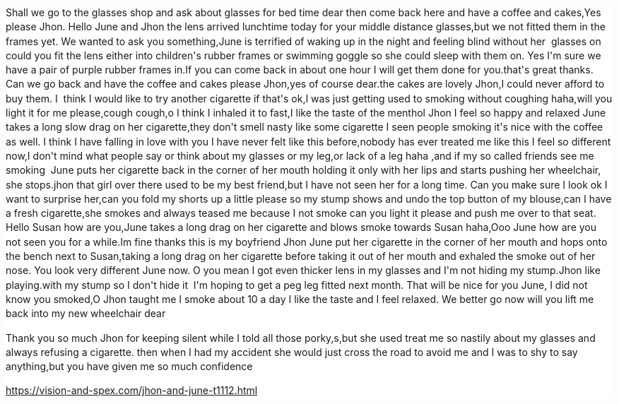 Shall we go to the glasses shop and ask about glasses for bed time dear then come back here and have a coffee and cakes,Yes please Jhon.
Hello June and Jhon the lens arrived lunchtime today for your middle distance glasses,but we not fitted them in the frames yet.
We wanted to ask you something,June is terrified of waking up in the night and feeling blind without her  glasses on could you fit the lens either into children's rubber frames or swimming goggle so she could sleep with them on.
Yes I'm sure we have a pair of purple rubber frames in.If you can come back in about one hour I will get them done for you.that's great thanks.
Can we go back and have the coffee and cakes please Jhon,yes of course dear.the cakes are lovely Jhon,I could never afford to buy them.
I  think I would like to try another cigarette if that's ok,I was just getting used to smoking without coughing haha,will you light it for me please,cough cough,o I think I inhaled it to fast,I like the taste of the menthol Jhon I feel so happy and relaxed June takes a long slow drag on her cigarette,they don't smell nasty like some cigarette I seen people smoking it's nice with the coffee as well.
I think I have falling in love with you I have never felt like this before,nobody has ever treated me like this I feel so different now,I don't mind what people say or think about my glasses or my leg,or lack of a leg haha ,and if my so called friends see me smoking 
June puts her cigarette back in the corner of her mouth holding it only with her lips and starts pushing her wheelchair, she stops.jhon that girl over there used to be my best friend,but I have not seen her for a long time.
Can you make sure I look ok I want to surprise her,can you fold my shorts up a little please so my stump shows and undo the top button of my blouse,can I have a fresh cigarette,she smokes and always teased me because I not smoke can you light it please and push me over to that seat.
Hello Susan how are you,June takes a long drag on her cigarette and blows smoke towards Susan haha,Ooo June how are you not seen you for a while.Im fine thanks this is my boyfriend Jhon
June put her cigarette in the corner of her mouth and hops onto the bench next to Susan,taking a long drag on her cigarette before taking it out of her mouth and exhaled the smoke out of her nose.
You look very different June now.
O you mean I got even thicker lens in my glasses and I'm not hiding my stump.Jhon like playing.with my stump so I don't hide it 
I'm hoping to get a peg leg fitted next month.
That will be nice for you June, I did not know you smoked,O Jhon taught me I smoke about 10 a day I like the taste and I feel relaxed.
We better go now will you lift me back into my new wheelchair dear

Thank you so much Jhon for keeping silent while I told all those porky,s,but she used treat me so nastily about my glasses and always refusing a cigarette. then when I had my accident she would just cross the road to avoid me and I was to shy to say anything,but you have given me so much confidence

https://vision-and-spex.com/jhon-and-june-t1112.html